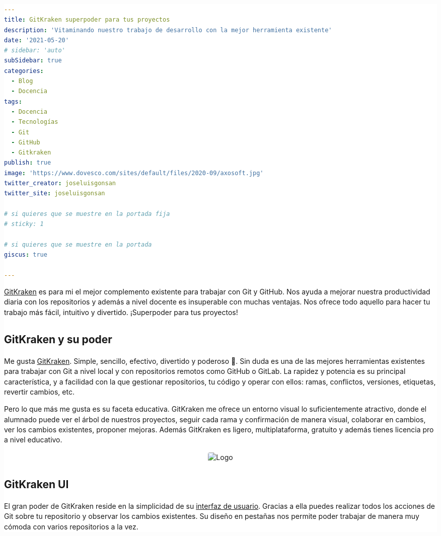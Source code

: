 ```yaml
---
title: GitKraken superpoder para tus proyectos
description: 'Vitaminando nuestro trabajo de desarrollo con la mejor herramienta existente'
date: '2021-05-20'
# sidebar: 'auto'
subSidebar: true
categories:
  - Blog
  - Docencia
tags:
  - Docencia
  - Tecnologías
  - Git
  - GitHub
  - Gitkraken
publish: true
image: 'https://www.dovesco.com/sites/default/files/2020-09/axosoft.jpg'
twitter_creator: joseluisgonsan
twitter_site: joseluisgonsan

# si quieres que se muestre en la portada fija
# sticky: 1

# si quieres que se muestre en la portada
giscus: true 

---
```


[GitKraken](https://www.gitkraken.com/invite/wdJ7HntT) es para mi el mejor complemento existente para trabajar con Git y GitHub. Nos ayuda a mejorar nuestra productividad diaria con los repositorios y además a nivel docente es insuperable con muchas ventajas. Nos ofrece todo aquello para hacer tu trabajo más fácil, intuitivo y divertido. ¡Superpoder para tus proyectos! 



## GitKraken y su poder
Me gusta [GitKraken](https://www.gitkraken.com/invite/wdJ7HntT). Simple, sencillo, efectivo, divertido y poderoso 💪. Sin duda es una de las mejores herramientas existentes para trabajar con Git a nivel local y con repositorios remotos como GitHub o GitLab. La rapidez y potencia es su principal característica, y a facilidad con la que gestionar repositorios, tu código y operar con ellos: ramas, conflictos, versiones, etiquetas, revertir cambios, etc.

Pero lo que más me gusta es su faceta educativa. GitKraken me ofrece un entorno visual lo suficientemente atractivo, donde el alumnado puede ver el árbol de nuestros proyectos, seguir cada rama y confirmación de manera visual, colaborar en cambios, ver los cambios existentes, proponer mejoras. Además GitKraken es ligero, multiplataforma, gratuito y además tienes licencia pro a nivel educativo.

<p style="text-align:center;"><img loading="lazy" style="border-radius: 0.25rem;" src="https://blog.axosoft.com/wp-content/uploads/2016/10/BluePrint-Blog-Header.png" alt="Logo"></p>


## GitKraken UI
El gran poder de GitKraken reside en la simplicidad de su [interfaz de usuario](https://support.gitkraken.com/start-here/interface/). Gracias a ella puedes realizar todos los acciones de Git sobre tu repositorio y observar los cambios existentes. Su diseño en pestañas nos permite poder trabajar de manera muy cómoda con varios repositorios a la vez. 
